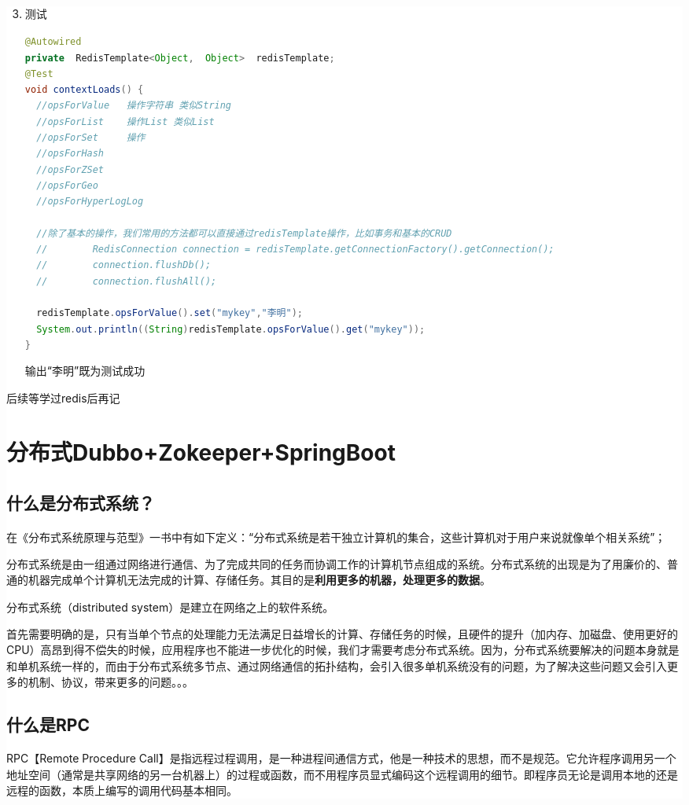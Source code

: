 3. 测试

   ```java
   @Autowired
   private  RedisTemplate<Object,  Object>  redisTemplate;
   @Test
   void contextLoads() {
     //opsForValue   操作字符串 类似String
     //opsForList    操作List 类似List
     //opsForSet     操作
     //opsForHash
     //opsForZSet
     //opsForGeo
     //opsForHyperLogLog
   
     //除了基本的操作，我们常用的方法都可以直接通过redisTemplate操作，比如事务和基本的CRUD
     //        RedisConnection connection = redisTemplate.getConnectionFactory().getConnection();
     //        connection.flushDb();
     //        connection.flushAll();
   
     redisTemplate.opsForValue().set("mykey","李明");
     System.out.println((String)redisTemplate.opsForValue().get("mykey"));
   }
   ```

   输出“李明”既为测试成功

后续等学过redis后再记

# 分布式Dubbo+Zokeeper+SpringBoot

## **什么是分布式系统？**

在《分布式系统原理与范型》一书中有如下定义：“分布式系统是若干独立计算机的集合，这些计算机对于用户来说就像单个相关系统”；

分布式系统是由一组通过网络进行通信、为了完成共同的任务而协调工作的计算机节点组成的系统。分布式系统的出现是为了用廉价的、普通的机器完成单个计算机无法完成的计算、存储任务。其目的是**利用更多的机器，处理更多的数据**。

分布式系统（distributed system）是建立在网络之上的软件系统。

首先需要明确的是，只有当单个节点的处理能力无法满足日益增长的计算、存储任务的时候，且硬件的提升（加内存、加磁盘、使用更好的CPU）高昂到得不偿失的时候，应用程序也不能进一步优化的时候，我们才需要考虑分布式系统。因为，分布式系统要解决的问题本身就是和单机系统一样的，而由于分布式系统多节点、通过网络通信的拓扑结构，会引入很多单机系统没有的问题，为了解决这些问题又会引入更多的机制、协议，带来更多的问题。。。

## 什么是RPC

RPC【Remote Procedure Call】是指远程过程调用，是一种进程间通信方式，他是一种技术的思想，而不是规范。它允许程序调用另一个地址空间（通常是共享网络的另一台机器上）的过程或函数，而不用程序员显式编码这个远程调用的细节。即程序员无论是调用本地的还是远程的函数，本质上编写的调用代码基本相同。

